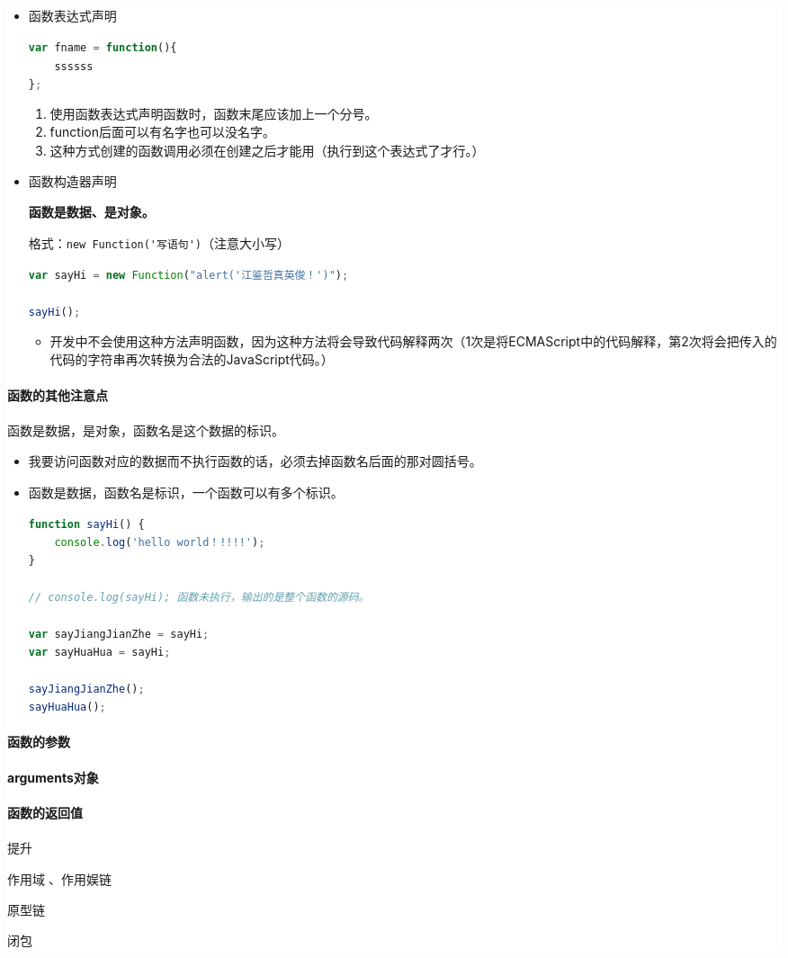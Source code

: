 * 函数表达式声明

  ```js
  var fname = function(){
      ssssss
  };
  ```

  1. 使用函数表达式声明函数时，函数末尾应该加上一个分号。
  2. function后面可以有名字也可以没名字。
  3. 这种方式创建的函数调用必须在创建之后才能用（执行到这个表达式了才行。）

* 函数构造器声明 

  **函数是数据、是对象。**

  格式：`new Function('写语句')`（注意大小写）

  ```js
  var sayHi = new Function("alert('江鉴哲真英俊！')");
  
  sayHi();
  ```

  * 开发中不会使用这种方法声明函数，因为这种方法将会导致代码解释两次（1次是将ECMAScript中的代码解释，第2次将会把传入的代码的字符串再次转换为合法的JavaScript代码。）



#### 函数的其他注意点

函数是数据，是对象，函数名是这个数据的标识。

* 我要访问函数对应的数据而不执行函数的话，必须去掉函数名后面的那对圆括号。

* 函数是数据，函数名是标识，一个函数可以有多个标识。

  ```js
  function sayHi() {
      console.log('hello world！!!!!');
  }
  
  // console.log(sayHi); 函数未执行，输出的是整个函数的源码。
  
  var sayJiangJianZhe = sayHi;
  var sayHuaHua = sayHi;
  
  sayJiangJianZhe();
  sayHuaHua();
  ```

  

#### 函数的参数

#### arguments对象

#### 函数的返回值







提升

作用域 、作用娱链

原型链

闭包
